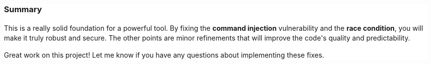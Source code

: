 ### Summary

This is a really solid foundation for a powerful tool. By fixing the **command injection** vulnerability and the **race condition**, you will make it truly robust and secure. The other points are minor refinements that will improve the code's quality and predictability.

Great work on this project! Let me know if you have any questions about implementing these fixes.
